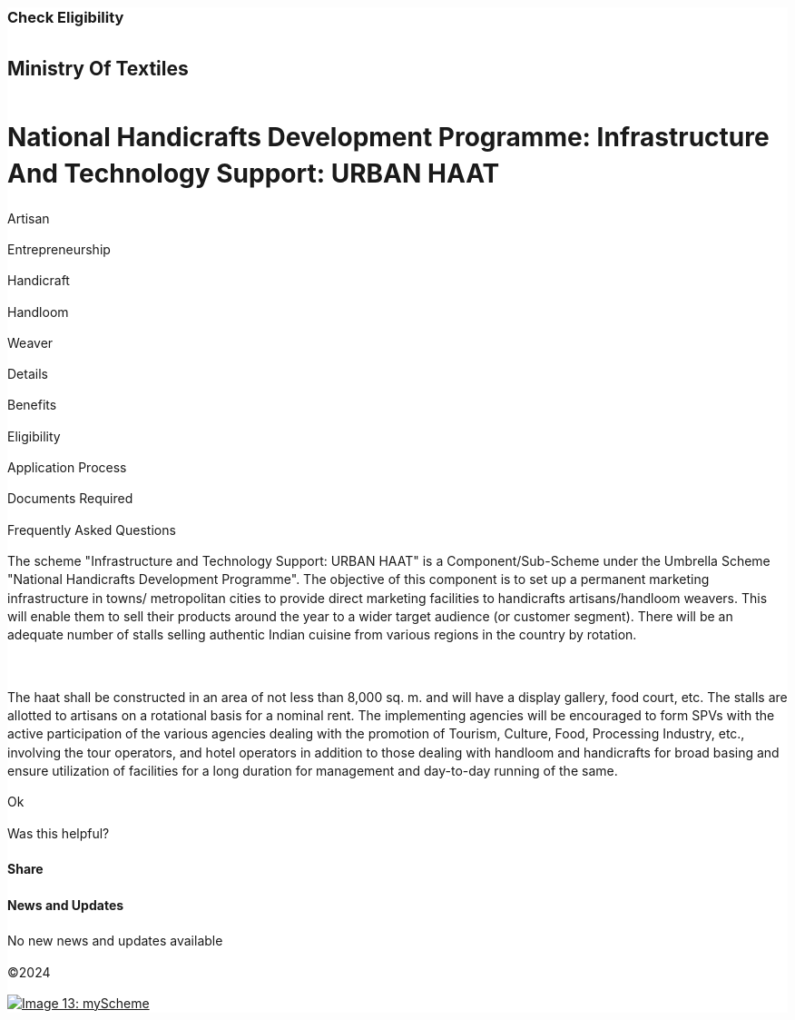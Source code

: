 ### Check Eligibility

Ministry Of Textiles
--------------------

National Handicrafts Development Programme: Infrastructure And Technology Support: URBAN HAAT
=============================================================================================

Artisan

Entrepreneurship

Handicraft

Handloom

Weaver

Details

Benefits

Eligibility

Application Process

Documents Required

Frequently Asked Questions

The scheme "Infrastructure and Technology Support: URBAN HAAT" is a Component/Sub-Scheme under the Umbrella Scheme "National Handicrafts Development Programme". The objective of this component is to set up a permanent marketing infrastructure in towns/ metropolitan cities to provide direct marketing facilities to handicrafts artisans/handloom weavers. This will enable them to sell their products around the year to a wider target audience (or customer segment). There will be an adequate number of stalls selling authentic Indian cuisine from various regions in the country by rotation.

﻿

The haat shall be constructed in an area of not less than 8,000 sq. m. and will have a display gallery, food court, etc. The stalls are allotted to artisans on a rotational basis for a nominal rent. The implementing agencies will be encouraged to form SPVs with the active participation of the various agencies dealing with the promotion of Tourism, Culture, Food, Processing Industry, etc., involving the tour operators, and hotel operators in addition to those dealing with handloom and handicrafts for broad basing and ensure utilization of facilities for a long duration for management and day-to-day running of the same.

Ok

Was this helpful?

#### Share

#### News and Updates

No new news and updates available

©2024

[![Image 13: myScheme](blob:https://www.myscheme.gov.in/b9a31d3949b1882a09ed2f8508d538f3)](https://www.myscheme.gov.in/)
